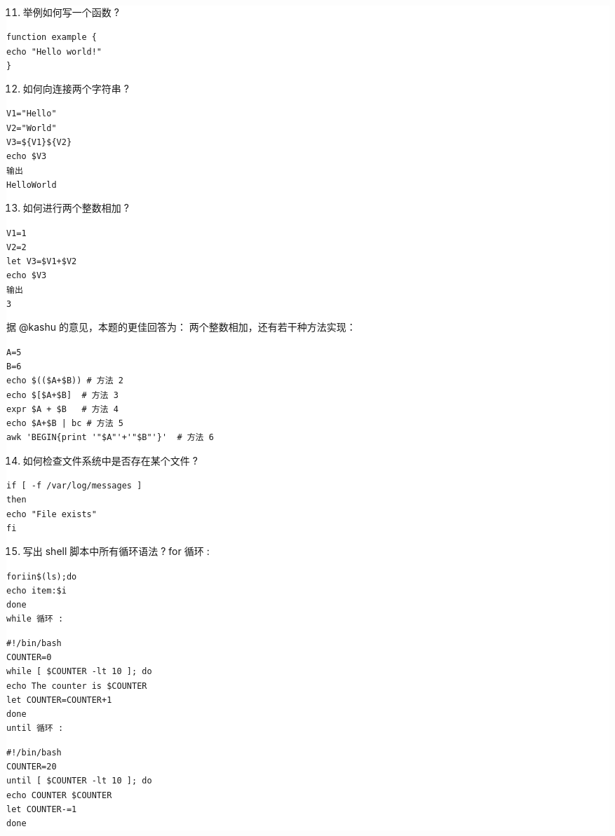 11) 举例如何写一个函数 ?
```
function example {
echo "Hello world!"
}
```
12) 如何向连接两个字符串 ?
```
V1="Hello"
V2="World"
V3=${V1}${V2}
echo $V3
输出
HelloWorld
```
13) 如何进行两个整数相加 ?
```
V1=1
V2=2
let V3=$V1+$V2
echo $V3
输出
3
```
据 @kashu 的意见，本题的更佳回答为：
两个整数相加，还有若干种方法实现：
```
A=5
B=6
echo $(($A+$B)) # 方法 2
echo $[$A+$B]  # 方法 3
expr $A + $B   # 方法 4
echo $A+$B | bc # 方法 5
awk 'BEGIN{print '"$A"'+'"$B"'}'  # 方法 6
```
14) 如何检查文件系统中是否存在某个文件 ?
```
if [ -f /var/log/messages ]
then
echo "File exists"
fi
```
15) 写出 shell 脚本中所有循环语法 ?
for 循环 :
```
foriin$(ls);do
echo item:$i
done
while 循环 :
```
```
#!/bin/bash
COUNTER=0
while [ $COUNTER -lt 10 ]; do
echo The counter is $COUNTER
let COUNTER=COUNTER+1
done
until 循环 :
```
```
#!/bin/bash
COUNTER=20
until [ $COUNTER -lt 10 ]; do
echo COUNTER $COUNTER
let COUNTER-=1
done
```